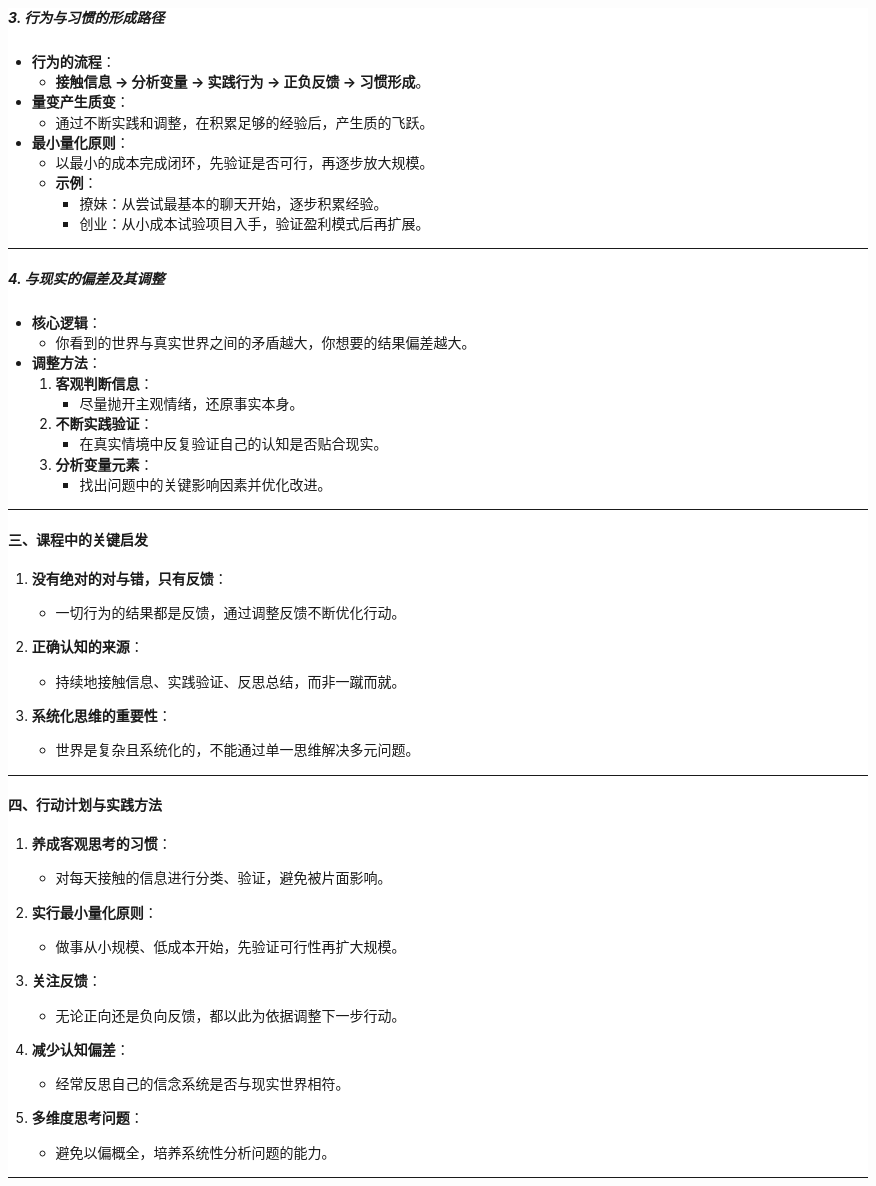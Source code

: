 
##### **3. 行为与习惯的形成路径**

- **行为的流程**：
  - **接触信息 → 分析变量 → 实践行为 → 正负反馈 → 习惯形成**。
- **量变产生质变**：
  - 通过不断实践和调整，在积累足够的经验后，产生质的飞跃。
- **最小量化原则**：
  - 以最小的成本完成闭环，先验证是否可行，再逐步放大规模。
  - **示例**：
    - 撩妹：从尝试最基本的聊天开始，逐步积累经验。
    - 创业：从小成本试验项目入手，验证盈利模式后再扩展。

---

##### **4. 与现实的偏差及其调整**

- **核心逻辑**：
  - 你看到的世界与真实世界之间的矛盾越大，你想要的结果偏差越大。
- **调整方法**：
  1. **客观判断信息**：
     - 尽量抛开主观情绪，还原事实本身。
  2. **不断实践验证**：
     - 在真实情境中反复验证自己的认知是否贴合现实。
  3. **分析变量元素**：
     - 找出问题中的关键影响因素并优化改进。

---

#### **三、课程中的关键启发**

1. **没有绝对的对与错，只有反馈**：
   - 一切行为的结果都是反馈，通过调整反馈不断优化行动。

2. **正确认知的来源**：
   - 持续地接触信息、实践验证、反思总结，而非一蹴而就。

3. **系统化思维的重要性**：
   - 世界是复杂且系统化的，不能通过单一思维解决多元问题。

---

#### **四、行动计划与实践方法**

1. **养成客观思考的习惯**：
   - 对每天接触的信息进行分类、验证，避免被片面影响。

2. **实行最小量化原则**：
   - 做事从小规模、低成本开始，先验证可行性再扩大规模。

3. **关注反馈**：
   - 无论正向还是负向反馈，都以此为依据调整下一步行动。

4. **减少认知偏差**：
   - 经常反思自己的信念系统是否与现实世界相符。

5. **多维度思考问题**：
   - 避免以偏概全，培养系统性分析问题的能力。

---